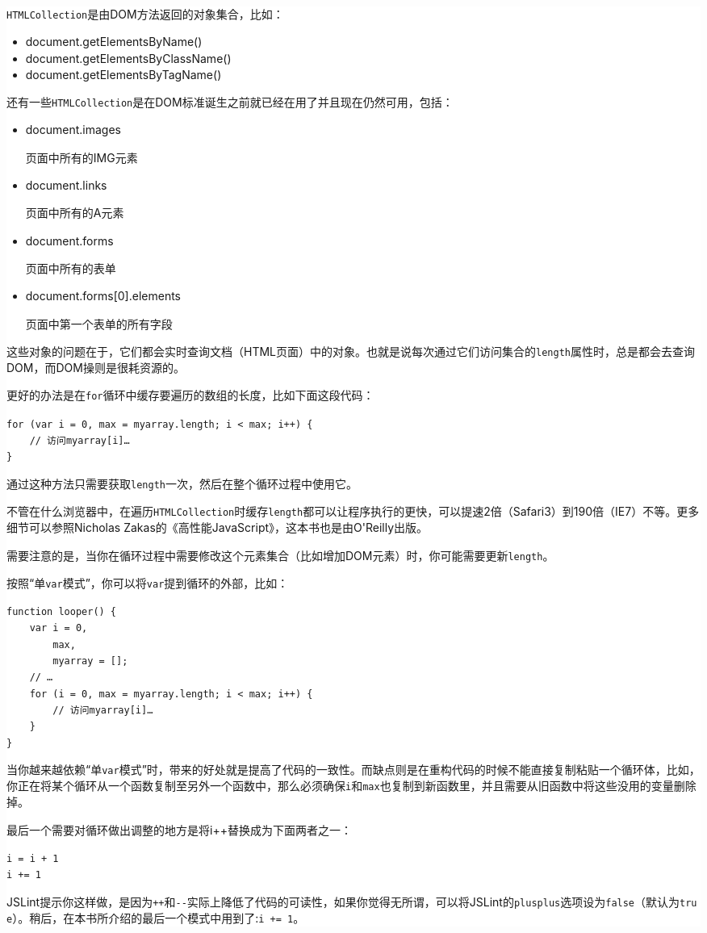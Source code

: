 `HTMLCollection`是由DOM方法返回的对象集合，比如：

- document.getElementsByName()
- document.getElementsByClassName()
- document.getElementsByTagName()

还有一些`HTMLCollection`是在DOM标准诞生之前就已经在用了并且现在仍然可用，包括：

- document.images

	页面中所有的IMG元素

- document.links

	页面中所有的A元素

- document.forms

	页面中所有的表单

- document.forms[0].elements

	页面中第一个表单的所有字段

这些对象的问题在于，它们都会实时查询文档（HTML页面）中的对象。也就是说每次通过它们访问集合的`length`属性时，总是都会去查询DOM，而DOM操则是很耗资源的。

更好的办法是在`for`循环中缓存要遍历的数组的长度，比如下面这段代码：

	for (var i = 0, max = myarray.length; i < max; i++) {
		// 访问myarray[i]…
	}

通过这种方法只需要获取`length`一次，然后在整个循环过程中使用它。

不管在什么浏览器中，在遍历`HTMLCollection`时缓存`length`都可以让程序执行的更快，可以提速2倍（Safari3）到190倍（IE7）不等。更多细节可以参照Nicholas Zakas的《高性能JavaScript》，这本书也是由O'Reilly出版。

需要注意的是，当你在循环过程中需要修改这个元素集合（比如增加DOM元素）时，你可能需要更新`length`。

按照“单`var`模式”，你可以将`var`提到循环的外部，比如：

	function looper() {
		var i = 0,
			max,
			myarray = [];
		// …
		for (i = 0, max = myarray.length; i < max; i++) {
			// 访问myarray[i]…
		}
	}

当你越来越依赖“单`var`模式”时，带来的好处就是提高了代码的一致性。而缺点则是在重构代码的时候不能直接复制粘贴一个循环体，比如，你正在将某个循环从一个函数复制至另外一个函数中，那么必须确保`i`和`max`也复制到新函数里，并且需要从旧函数中将这些没用的变量删除掉。

最后一个需要对循环做出调整的地方是将i++替换成为下面两者之一：

	i = i + 1
	i += 1

JSLint提示你这样做，是因为`++`和`--`实际上降低了代码的可读性，如果你觉得无所谓，可以将JSLint的`plusplus`选项设为`false`（默认为`true`）。稍后，在本书所介绍的最后一个模式中用到了:`i += 1`。
